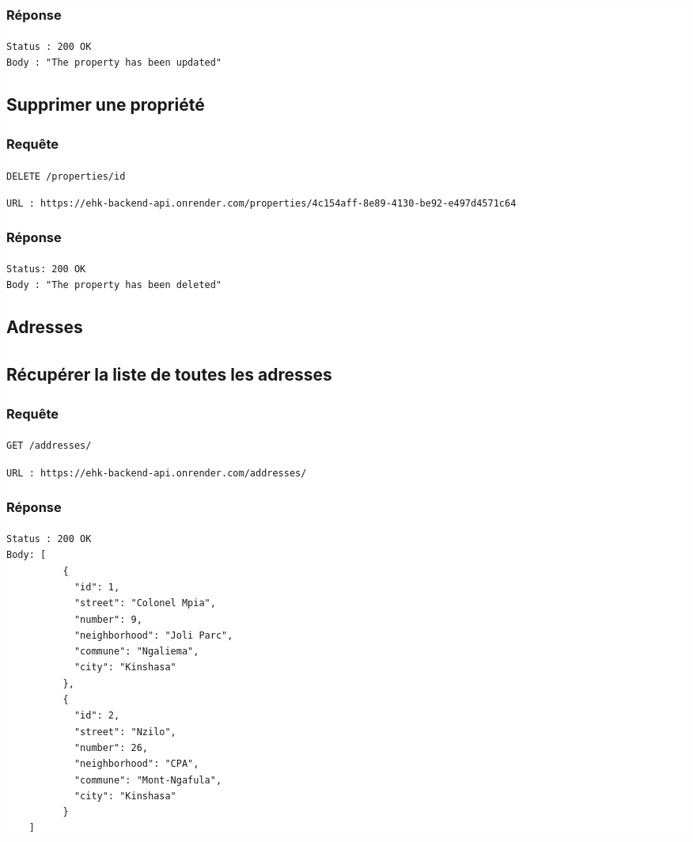 ### Réponse

    Status : 200 OK
    Body : "The property has been updated"

## Supprimer une propriété

### Requête

`DELETE /properties/id`

    URL : https://ehk-backend-api.onrender.com/properties/4c154aff-8e89-4130-be92-e497d4571c64

### Réponse

    Status: 200 OK
    Body : "The property has been deleted"



## Adresses
## Récupérer la liste de toutes  les adresses

### Requête

`GET /addresses/`

    URL : https://ehk-backend-api.onrender.com/addresses/

### Réponse

    Status : 200 OK
    Body: [
              {
                "id": 1,
                "street": "Colonel Mpia",
                "number": 9,
                "neighborhood": "Joli Parc",
                "commune": "Ngaliema",
                "city": "Kinshasa"
              },
              {
                "id": 2,
                "street": "Nzilo",
                "number": 26,
                "neighborhood": "CPA",
                "commune": "Mont-Ngafula",
                "city": "Kinshasa"
              }
        ]
